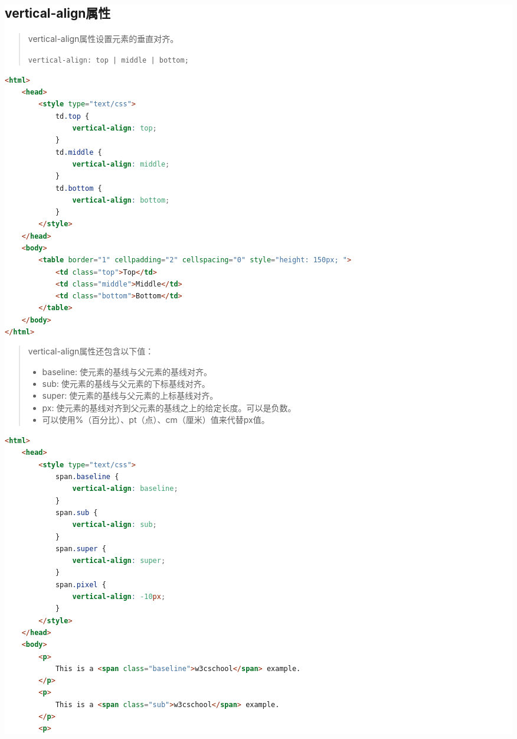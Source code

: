 ## vertical-align属性

> vertical-align属性设置元素的垂直对齐。
>
> `vertical-align: top | middle | bottom; `

```html
<html>
    <head>
        <style type="text/css">
            td.top {
                vertical-align: top;
            }
            td.middle {
                vertical-align: middle;
            }
            td.bottom {
                vertical-align: bottom;
            }
        </style>
    </head>
    <body>
        <table border="1" cellpadding="2" cellspacing="0" style="height: 150px; ">
            <td class="top">Top</td>
            <td class="middle">Middle</td>
            <td class="bottom">Bottom</td>
        </table>
    </body>
</html>
```

> vertical-align属性还包含以下值：
>
> - baseline: 使元素的基线与父元素的基线对齐。
> - sub: 使元素的基线与父元素的下标基线对齐。
> - super: 使元素的基线与父元素的上标基线对齐。
> - px: 使元素的基线对齐到父元素的基线之上的给定长度。可以是负数。
> - 可以使用%（百分比）、pt（点）、cm（厘米）值来代替px值。

```html
<html>
    <head>
        <style type="text/css">
            span.baseline {
                vertical-align: baseline;
            }
            span.sub {
                vertical-align: sub;
            }
            span.super {
                vertical-align: super;
            }
            span.pixel {
                vertical-align: -10px;
            }
        </style>
    </head>
    <body>
        <p>
            This is a <span class="baseline">w3cschool</span> example.
        </p>
        <p>
            This is a <span class="sub">w3cschool</span> example.
        </p>
        <p>
```